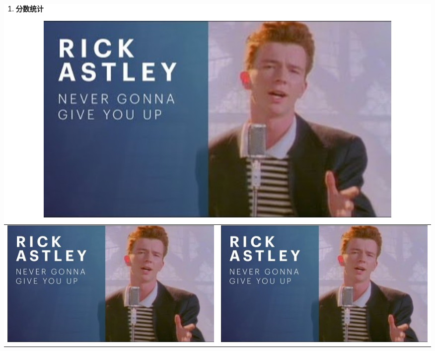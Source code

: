 1. **分数统计**

<p align="center">
  <img width="700" align="center" src="img/demo/fun.png" alt="分数统计"/>
</p>
<table>
  <tr>
    <!--
    <td width="33%"><img src="img/demo_add.template.gif" alt="模板管理"></td>
    <td width="33%"><img src="img/demo_add.up.gif" alt="分数统计"></td>
    <td width="33%"><img src="img/demo_layout.png" alt="界面布局"></td>
    -->
    <td width="33%"><img src="img/demo/fun.png" alt="模板管理"></td>
    <td width="33%"><img src="img/demo/fun.png" alt="分数统计"></td>